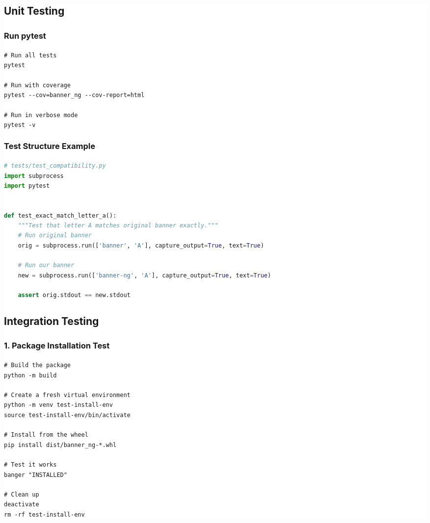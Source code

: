 ```ascii
```

## Unit Testing

### Run pytest

```ascii
# Run all tests
pytest

# Run with coverage
pytest --cov=banner_ng --cov-report=html

# Run in verbose mode
pytest -v
```

### Test Structure Example

```python
# tests/test_compatibility.py
import subprocess
import pytest


def test_exact_match_letter_a():
    """Test that letter A matches original banner exactly."""
    # Run original banner
    orig = subprocess.run(['banner', 'A'], capture_output=True, text=True)

    # Run our banner
    new = subprocess.run(['banner-ng', 'A'], capture_output=True, text=True)

    assert orig.stdout == new.stdout
```

## Integration Testing

### 1. Package Installation Test

```ascii
# Build the package
python -m build

# Create a fresh virtual environment
python -m venv test-install-env
source test-install-env/bin/activate

# Install from the wheel
pip install dist/banner_ng-*.whl

# Test it works
banger "INSTALLED"

# Clean up
deactivate
rm -rf test-install-env
```
